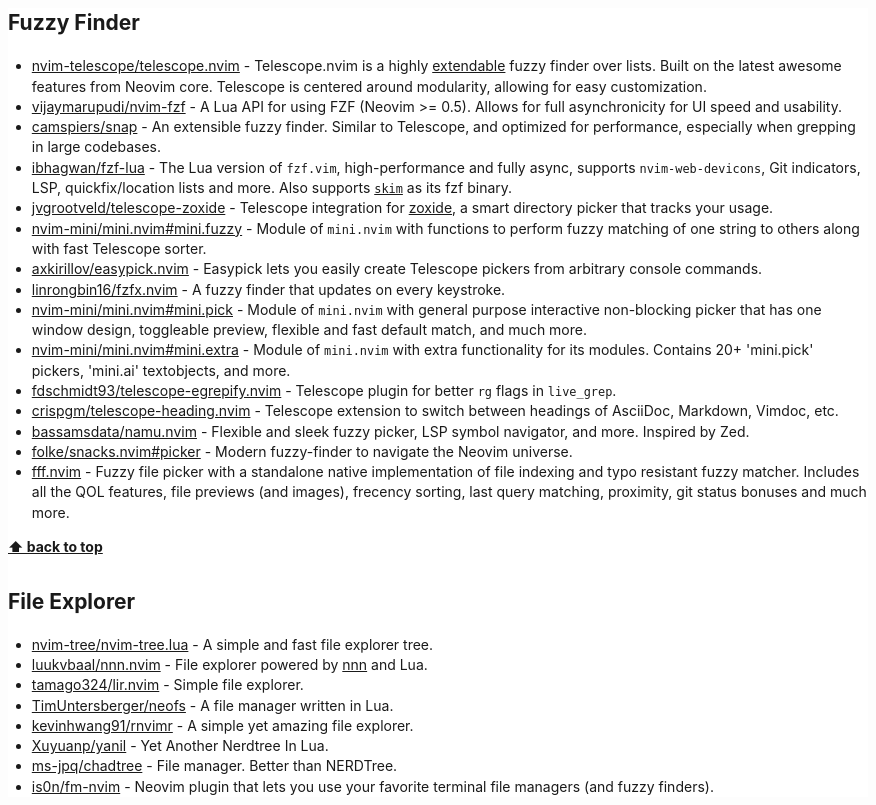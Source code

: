 
## Fuzzy Finder

- [nvim-telescope/telescope.nvim](https://github.com/nvim-telescope/telescope.nvim) - Telescope.nvim is a highly [extendable](https://github.com/nvim-telescope/telescope.nvim/wiki/Extensions) fuzzy finder over lists. Built on the latest awesome features from Neovim core. Telescope is centered around modularity, allowing for easy customization.
- [vijaymarupudi/nvim-fzf](https://github.com/vijaymarupudi/nvim-fzf) - A Lua API for using FZF (Neovim >= 0.5). Allows for full asynchronicity for UI speed and usability.
- [camspiers/snap](https://github.com/camspiers/snap) - An extensible fuzzy finder. Similar to Telescope, and optimized for performance, especially when grepping in large codebases.
- [ibhagwan/fzf-lua](https://github.com/ibhagwan/fzf-lua) - The Lua version of `fzf.vim`, high-performance and fully async, supports `nvim-web-devicons`, Git indicators, LSP, quickfix/location lists and more. Also supports [`skim`](https://github.com/lotabout/skim) as its fzf binary.
- [jvgrootveld/telescope-zoxide](https://github.com/jvgrootveld/telescope-zoxide) - Telescope integration for [zoxide](https://github.com/ajeetdsouza/zoxide), a smart directory picker that tracks your usage.
- [nvim-mini/mini.nvim#mini.fuzzy](https://github.com/nvim-mini/mini.nvim/blob/main/readmes/mini-fuzzy.md) - Module of `mini.nvim` with functions to perform fuzzy matching of one string to others along with fast Telescope sorter.
- [axkirillov/easypick.nvim](https://github.com/axkirillov/easypick.nvim) - Easypick lets you easily create Telescope pickers from arbitrary console commands.
- [linrongbin16/fzfx.nvim](https://github.com/linrongbin16/fzfx.nvim) - A fuzzy finder that updates on every keystroke.
- [nvim-mini/mini.nvim#mini.pick](https://github.com/nvim-mini/mini.nvim/blob/main/readmes/mini-pick.md) - Module of `mini.nvim` with general purpose interactive non-blocking picker that has one window design, toggleable preview, flexible and fast default match, and much more.
- [nvim-mini/mini.nvim#mini.extra](https://github.com/nvim-mini/mini.nvim/blob/main/readmes/mini-extra.md) - Module of `mini.nvim` with extra functionality for its modules. Contains 20+ 'mini.pick' pickers, 'mini.ai' textobjects, and more.
- [fdschmidt93/telescope-egrepify.nvim](https://github.com/fdschmidt93/telescope-egrepify.nvim) - Telescope plugin for better `rg` flags in `live_grep`.
- [crispgm/telescope-heading.nvim](https://github.com/crispgm/telescope-heading.nvim) - Telescope extension to switch between headings of AsciiDoc, Markdown, Vimdoc, etc.
- [bassamsdata/namu.nvim](https://github.com/bassamsdata/namu.nvim) - Flexible and sleek fuzzy picker, LSP symbol navigator, and more. Inspired by Zed.
- [folke/snacks.nvim#picker](https://github.com/folke/snacks.nvim/blob/main/docs/picker.md) - Modern fuzzy-finder to navigate the Neovim universe.
- [fff.nvim](https://github.com/dmtrKovalenko/fff.nvim) - Fuzzy file picker with a standalone native implementation of file indexing and typo resistant fuzzy matcher. Includes all the QOL features, file previews (and images), frecency sorting, last query matching, proximity, git status bonuses and much more.



**[⬆ back to top](#contents)**



## File Explorer

- [nvim-tree/nvim-tree.lua](https://github.com/nvim-tree/nvim-tree.lua) - A simple and fast file explorer tree.
- [luukvbaal/nnn.nvim](https://github.com/luukvbaal/nnn.nvim) - File explorer powered by [nnn](https://github.com/jarun/nnn) and Lua.
- [tamago324/lir.nvim](https://github.com/tamago324/lir.nvim) - Simple file explorer.
- [TimUntersberger/neofs](https://github.com/TimUntersberger/neofs) - A file manager written in Lua.
- [kevinhwang91/rnvimr](https://github.com/kevinhwang91/rnvimr) - A simple yet amazing file explorer.
- [Xuyuanp/yanil](https://github.com/Xuyuanp/yanil) - Yet Another Nerdtree In Lua.
- [ms-jpq/chadtree](https://github.com/ms-jpq/chadtree) - File manager. Better than NERDTree.
- [is0n/fm-nvim](https://github.com/is0n/fm-nvim) - Neovim plugin that lets you use your favorite terminal file managers (and fuzzy finders).